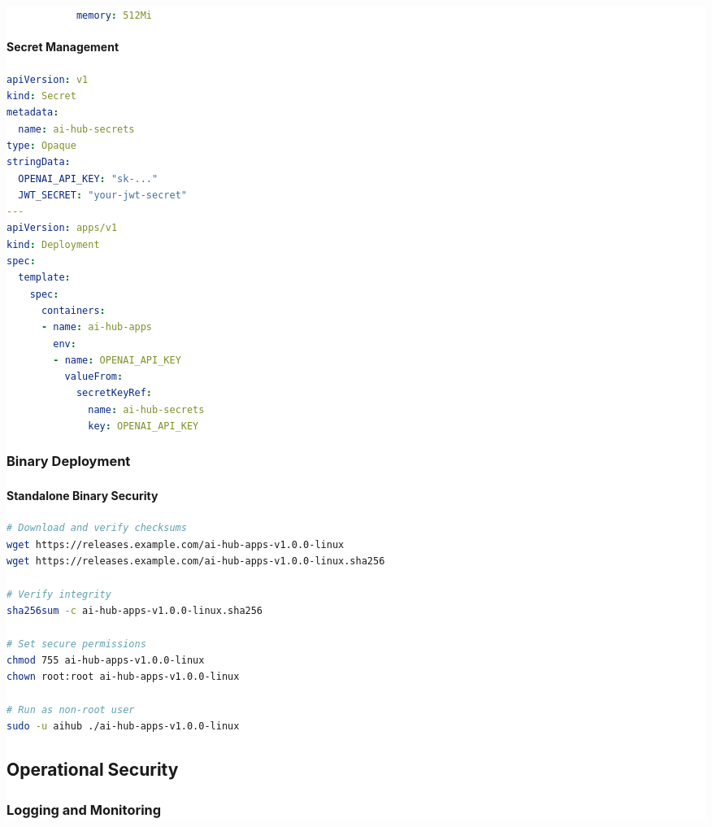 ```yaml
            memory: 512Mi
```

#### Secret Management
```yaml
apiVersion: v1
kind: Secret
metadata:
  name: ai-hub-secrets
type: Opaque
stringData:
  OPENAI_API_KEY: "sk-..."
  JWT_SECRET: "your-jwt-secret"
---
apiVersion: apps/v1
kind: Deployment
spec:
  template:
    spec:
      containers:
      - name: ai-hub-apps
        env:
        - name: OPENAI_API_KEY
          valueFrom:
            secretKeyRef:
              name: ai-hub-secrets
              key: OPENAI_API_KEY
```

### Binary Deployment

#### Standalone Binary Security
```bash
# Download and verify checksums
wget https://releases.example.com/ai-hub-apps-v1.0.0-linux
wget https://releases.example.com/ai-hub-apps-v1.0.0-linux.sha256

# Verify integrity
sha256sum -c ai-hub-apps-v1.0.0-linux.sha256

# Set secure permissions
chmod 755 ai-hub-apps-v1.0.0-linux
chown root:root ai-hub-apps-v1.0.0-linux

# Run as non-root user
sudo -u aihub ./ai-hub-apps-v1.0.0-linux
```

## Operational Security

### Logging and Monitoring
